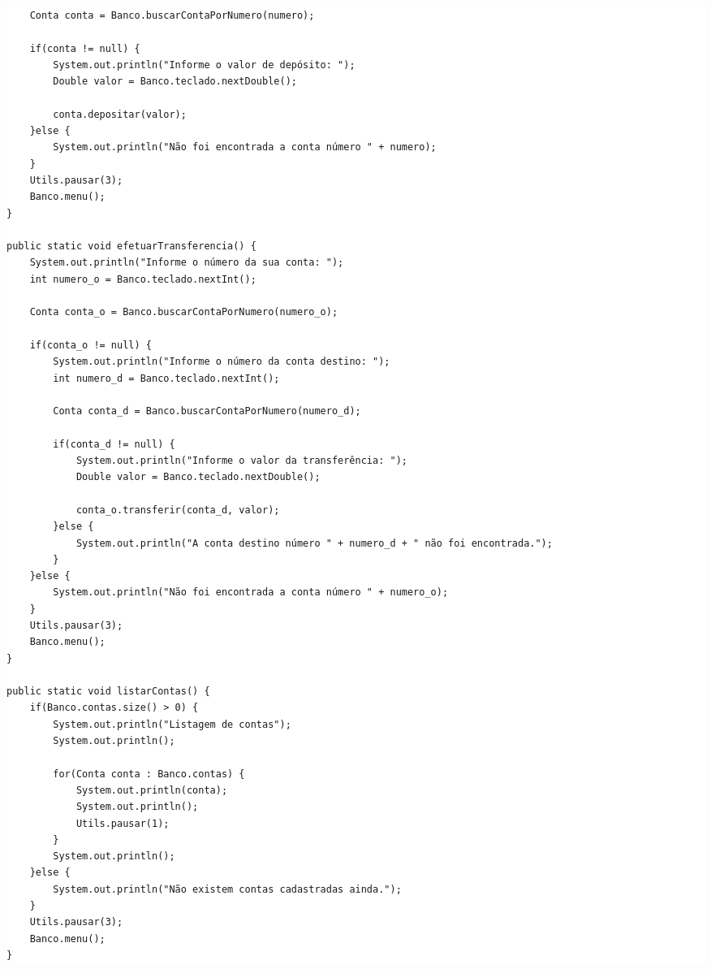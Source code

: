 		Conta conta = Banco.buscarContaPorNumero(numero);
		
		if(conta != null) {
			System.out.println("Informe o valor de depósito: ");
			Double valor = Banco.teclado.nextDouble();
			
			conta.depositar(valor);
		}else {
			System.out.println("Não foi encontrada a conta número " + numero);
		}
		Utils.pausar(3);
		Banco.menu();
	}
	
	public static void efetuarTransferencia() {
		System.out.println("Informe o número da sua conta: ");
		int numero_o = Banco.teclado.nextInt();
		
		Conta conta_o = Banco.buscarContaPorNumero(numero_o);
		
		if(conta_o != null) {
			System.out.println("Informe o número da conta destino: ");
			int numero_d = Banco.teclado.nextInt();
			
			Conta conta_d = Banco.buscarContaPorNumero(numero_d);
			
			if(conta_d != null) {
				System.out.println("Informe o valor da transferência: ");
				Double valor = Banco.teclado.nextDouble();
				
				conta_o.transferir(conta_d, valor);
			}else {
				System.out.println("A conta destino número " + numero_d + " não foi encontrada.");
			}
		}else {
			System.out.println("Não foi encontrada a conta número " + numero_o);
		}
		Utils.pausar(3);
		Banco.menu();
	}
	
	public static void listarContas() {
		if(Banco.contas.size() > 0) {
			System.out.println("Listagem de contas");
			System.out.println();
			
			for(Conta conta : Banco.contas) {
				System.out.println(conta);
				System.out.println();
				Utils.pausar(1);
			}
			System.out.println();
		}else {
			System.out.println("Não existem contas cadastradas ainda.");
		}
		Utils.pausar(3);
		Banco.menu();
	}
	